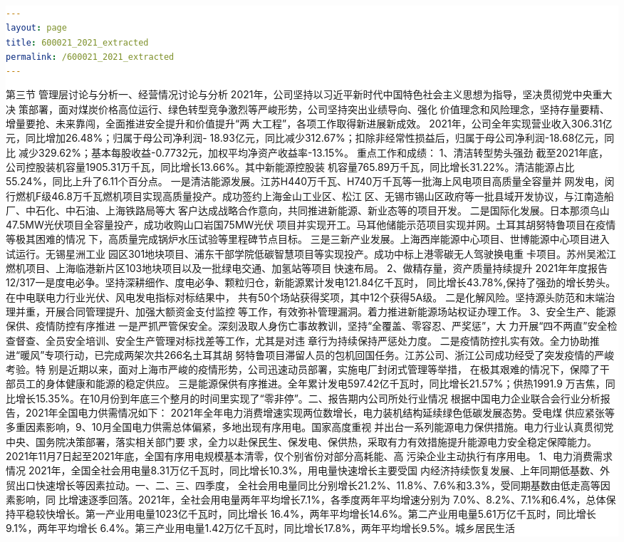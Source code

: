 ```yaml
---
layout: page
title: 600021_2021_extracted
permalink: /600021_2021_extracted
---
```


第三节
管理层讨论与分析一、经营情况讨论与分析
2021年，公司坚持以习近平新时代中国特色社会主义思想为指导，坚决贯彻党中央重大决
策部署，面对煤炭价格高位运行、绿色转型竞争激烈等严峻形势，公司坚持突出业绩导向、强化
价值理念和风险理念，坚持存量要精、增量要抢、未来靠闯，全面推进安全提升和价值提升“两
大工程”，各项工作取得新进展新成效。
2021年，公司全年实现营业收入306.31亿元，同比增加26.48%；归属于母公司净利润-
18.93亿元，同比减少312.67%；扣除非经常性损益后，归属于母公司净利润-18.68亿元，同比
减少329.62%；基本每股收益-0.7732元，加权平均净资产收益率-13.15%。
重点工作和成绩：
1、清洁转型势头强劲
截至2021年底，公司控股装机容量1905.31万千瓦，同比增长13.66%。其中新能源控股装
机容量765.89万千瓦，同比增长31.22%。清洁能源占比55.24%，同比上升了6.11个百分点。
一是清洁能源发展。江苏H440万千瓦、H740万千瓦等一批海上风电项目高质量全容量并
网发电，闵行燃机F级46.8万千瓦燃机项目实现高质量投产。成功签约上海金山工业区、松江
区、无锡市锡山区政府等一批县域开发协议，与江南造船厂、中石化、中石油、上海铁路局等大
客户达成战略合作意向，共同推进新能源、新业态等的项目开发。
二是国际化发展。日本那须乌山47.5MW光伏项目全容量投产，成功收购山口岩国75MW光伏
项目并实现开工。马耳他储能示范项目实现并网。土耳其胡努特鲁项目在疫情等极其困难的情况
下，高质量完成锅炉水压试验等里程碑节点目标。
三是三新产业发展。上海西岸能源中心项目、世博能源中心项目进入试运行。无锡星洲工业
园区301地块项目、浦东干部学院低碳智慧项目等实现投产。成功中标上港零碳无人驾驶换电重
卡项目。苏州吴淞江燃机项目、上海临港新片区103地块项目以及一批绿电交通、加氢站等项目
快速布局。
2、做精存量，资产质量持续提升
2021年年度报告
12/317一是度电必争。坚持深耕细作、度电必争、颗粒归仓，新能源累计发电121.84亿千瓦时，
同比增长43.78%,保持了强劲的增长势头。在中电联电力行业光伏、风电发电指标对标结果中，
共有50个场站获得奖项，其中12个获得5A级。
二是化解风险。坚持源头防范和末端治理并重，开展合同管理提升、加强大额资金支付监控
等工作，有效弥补管理漏洞。着力推进新能源场站权证办理工作。
3、安全生产、能源保供、疫情防控有序推进
一是严抓严管保安全。深刻汲取人身伤亡事故教训，坚持“全覆盖、零容忍、严奖惩”，大
力开展“四不两直”安全检查督查、全员安全培训、安全生产管理对标找差等工作，尤其是对违
章行为持续保持严惩处力度。
二是疫情防控扎实有效。全力协助推进“暖风”专项行动，已完成两架次共266名土耳其胡
努特鲁项目滞留人员的包机回国任务。江苏公司、浙江公司成功经受了突发疫情的严峻考验。特
别是近期以来，面对上海市严峻的疫情形势，公司迅速动员部署，实施电厂封闭式管理等举措，
在极其艰难的情况下，保障了干部员工的身体健康和能源的稳定供应。
三是能源保供有序推进。全年累计发电597.42亿千瓦时，同比增长21.57%；供热1991.9
万吉焦，同比增长15.35%。在10月份到年底三个整月的时间里实现了“零非停”。二、报告期内公司所处行业情况
根据中国电力企业联合会行业分析报告，2021年全国电力供需情况如下：
2021年全年电力消费增速实现两位数增长，电力装机结构延续绿色低碳发展态势。受电煤
供应紧张等多重因素影响，9、10月全国电力供需总体偏紧，多地出现有序用电。国家高度重视
并出台一系列能源电力保供措施。电力行业认真贯彻党中央、国务院决策部署，落实相关部门要
求，全力以赴保民生、保发电、保供热，采取有力有效措施提升能源电力安全稳定保障能力。
2021年11月7日起至2021年底，全国有序用电规模基本清零，仅个别省份对部分高耗能、高
污染企业主动执行有序用电。
1、电力消费需求情况
2021年，全国全社会用电量8.31万亿千瓦时，同比增长10.3%，用电量快速增长主要受国
内经济持续恢复发展、上年同期低基数、外贸出口快速增长等因素拉动。一、二、三、四季度，
全社会用电量同比分别增长21.2%、11.8%、7.6%和3.3%，受同期基数由低走高等因素影响，同
比增速逐季回落。2021年，全社会用电量两年平均增长7.1%，各季度两年平均增速分别为
7.0%、8.2%、7.1%和6.4%，总体保持平稳较快增长。第一产业用电量1023亿千瓦时，同比增长
16.4%，两年平均增长14.6%。第二产业用电量5.61万亿千瓦时，同比增长9.1%，两年平均增长
6.4%。第三产业用电量1.42万亿千瓦时，同比增长17.8%，两年平均增长9.5%。城乡居民生活